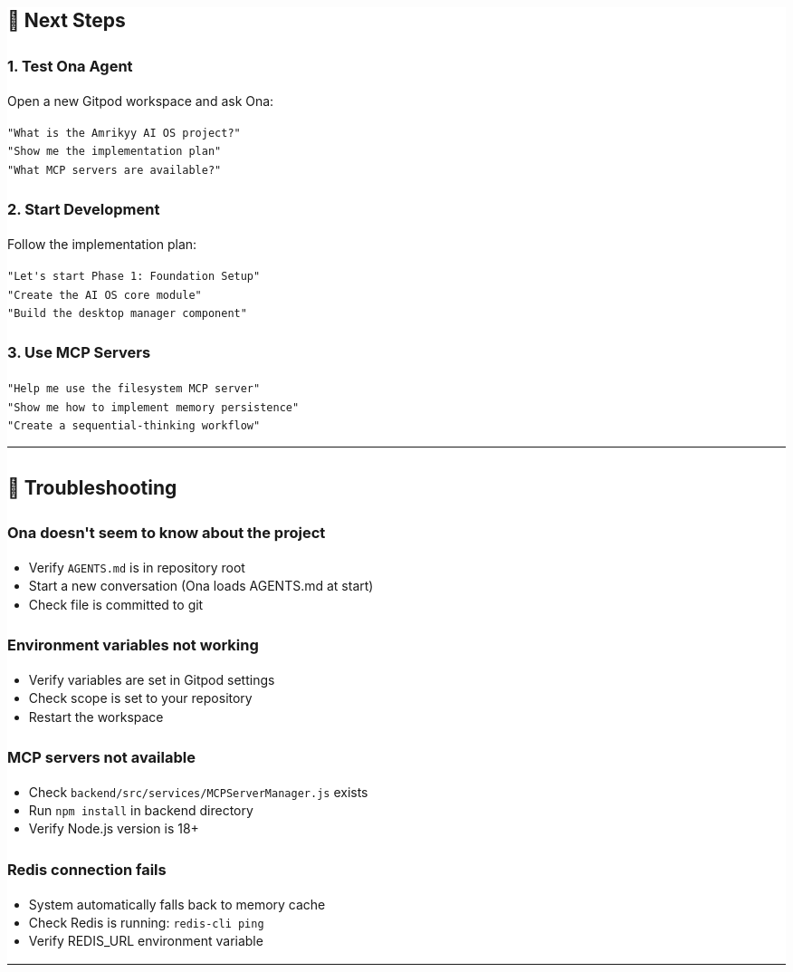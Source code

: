 ## 🚀 Next Steps

### **1. Test Ona Agent**
Open a new Gitpod workspace and ask Ona:
```
"What is the Amrikyy AI OS project?"
"Show me the implementation plan"
"What MCP servers are available?"
```

### **2. Start Development**
Follow the implementation plan:
```
"Let's start Phase 1: Foundation Setup"
"Create the AI OS core module"
"Build the desktop manager component"
```

### **3. Use MCP Servers**
```
"Help me use the filesystem MCP server"
"Show me how to implement memory persistence"
"Create a sequential-thinking workflow"
```

---

## 🐛 Troubleshooting

### **Ona doesn't seem to know about the project**
- Verify `AGENTS.md` is in repository root
- Start a new conversation (Ona loads AGENTS.md at start)
- Check file is committed to git

### **Environment variables not working**
- Verify variables are set in Gitpod settings
- Check scope is set to your repository
- Restart the workspace

### **MCP servers not available**
- Check `backend/src/services/MCPServerManager.js` exists
- Run `npm install` in backend directory
- Verify Node.js version is 18+

### **Redis connection fails**
- System automatically falls back to memory cache
- Check Redis is running: `redis-cli ping`
- Verify REDIS_URL environment variable

---
